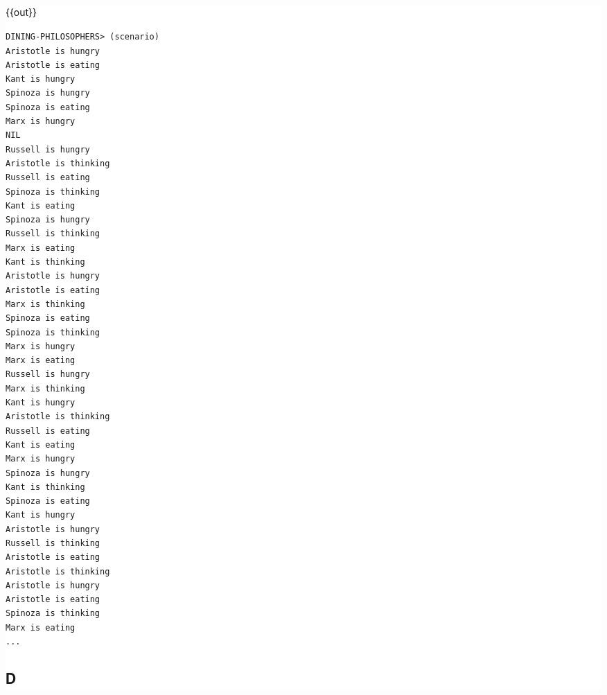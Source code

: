 {{out}}

```lisp
DINING-PHILOSOPHERS> (scenario)
Aristotle is hungry
Aristotle is eating
Kant is hungry
Spinoza is hungry
Spinoza is eating
Marx is hungry
NIL
Russell is hungry
Aristotle is thinking
Russell is eating
Spinoza is thinking
Kant is eating
Spinoza is hungry
Russell is thinking
Marx is eating
Kant is thinking
Aristotle is hungry
Aristotle is eating
Marx is thinking
Spinoza is eating
Spinoza is thinking
Marx is hungry
Marx is eating
Russell is hungry
Marx is thinking
Kant is hungry
Aristotle is thinking
Russell is eating
Kant is eating
Marx is hungry
Spinoza is hungry
Kant is thinking
Spinoza is eating
Kant is hungry
Aristotle is hungry
Russell is thinking
Aristotle is eating
Aristotle is thinking
Aristotle is hungry
Aristotle is eating
Spinoza is thinking
Marx is eating
...
```



## D
